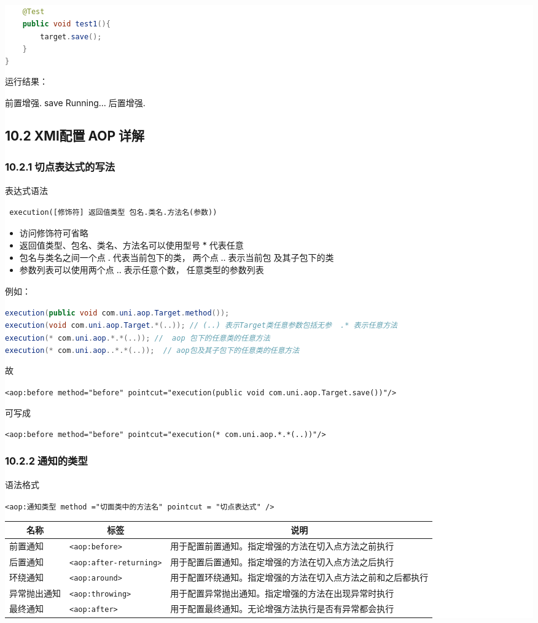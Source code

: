 ```java
    @Test
    public void test1(){
        target.save();
    }
}
```



运行结果：

前置增强.
save Running...
后置增强.



## 10.2 XMl配置 AOP 详解

### 10.2.1 切点表达式的写法

表达式语法

` execution([修饰符] 返回值类型 包名.类名.方法名(参数))`

- 访问修饰符可省略
- 返回值类型、包名、类名、方法名可以使用型号 * 代表任意
- 包名与类名之间一个点 . 代表当前包下的类， 两个点 .. 表示当前包 及其子包下的类
- 参数列表可以使用两个点 .. 表示任意个数， 任意类型的参数列表

例如：

```java
execution(public void com.uni.aop.Target.method());
execution(void com.uni.aop.Target.*(..)); // (..) 表示Target类任意参数包括无参  .* 表示任意方法 
execution(* com.uni.aop.*.*(..)); //  aop 包下的任意类的任意方法
execution(* com.uni.aop..*.*(..));	// aop包及其子包下的任意类的任意方法
```



故

`<aop:before method="before" pointcut="execution(public void com.uni.aop.Target.save())"/>`

可写成

`<aop:before method="before" pointcut="execution(* com.uni.aop.*.*(..))"/>`

### 10.2.2 通知的类型

语法格式

`<aop:通知类型 method ="切面类中的方法名" pointcut = "切点表达式" />`

| 名称         | 标签                    | 说明                                                         |
| ------------ | ----------------------- | ------------------------------------------------------------ |
| 前置通知     | `<aop:before>`          | 用于配置前置通知。指定增强的方法在切入点方法之前执行         |
| 后置通知     | `<aop:after-returning>` | 用于配置后置通知。指定增强的方法在切入点方法之后执行         |
| 环绕通知     | `<aop:around>`          | 用于配置环绕通知。指定增强的方法在切入点方法之前和之后都执行 |
| 异常抛出通知 | `<aop:throwing>`        | 用于配置异常抛出通知。指定增强的方法在出现异常时执行         |
| 最终通知     | `<aop:after>`           | 用于配置最终通知。无论增强方法执行是否有异常都会执行         |
